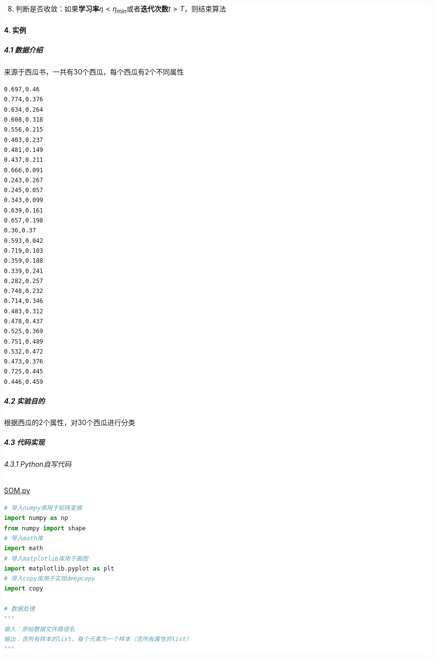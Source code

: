 8. 判断是否收敛：如果**学习率**$\eta<\eta_{min}$或者**迭代次数**$t>T$，则结束算法

#### 4. 实例

##### 4.1 数据介绍

来源于西瓜书，一共有30个西瓜，每个西瓜有2个不同属性

```
0.697,0.46
0.774,0.376
0.634,0.264
0.608,0.318
0.556,0.215
0.403,0.237
0.481,0.149
0.437,0.211
0.666,0.091
0.243,0.267
0.245,0.057
0.343,0.099
0.639,0.161
0.657,0.198
0.36,0.37
0.593,0.042
0.719,0.103
0.359,0.188
0.339,0.241
0.282,0.257
0.748,0.232
0.714,0.346
0.483,0.312
0.478,0.437
0.525,0.369
0.751,0.489
0.532,0.472
0.473,0.376
0.725,0.445
0.446,0.459
```

##### 4.2 实验目的

根据西瓜的2个属性，对30个西瓜进行分类

##### 4.3 代码实现

###### 4.3.1 Python自写代码

 [SOM.py](SOM.py) 

```python
# 导入numpy库用于矩阵变换
import numpy as np
from numpy import shape
# 导入math库
import math
# 导入matplotlib库用于画图
import matplotlib.pyplot as plt
# 导入copy库用于实现deepcopy
import copy

# 数据处理
"""
输入：原始数据文件路径名
输出：含所有样本的list，每个元素为一个样本（含所有属性的list）
"""
```